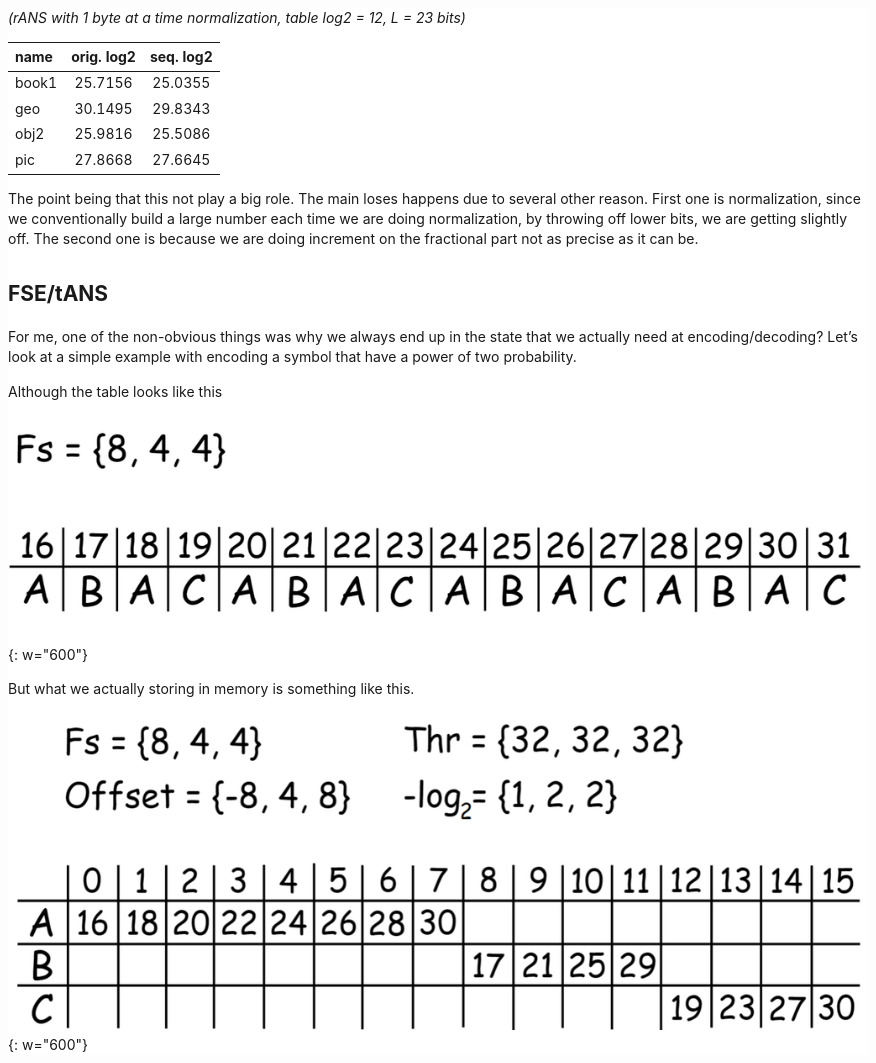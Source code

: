 *(rANS with 1 byte at a time normalization, table log2 = 12, L = 23 bits)*

| name  | orig. log2 | seq. log2 |
| :---- | :--------: | :-------: |
| book1 | 25.7156    |  25.0355  |
| geo   | 30.1495    |  29.8343  |
| obj2  | 25.9816    |  25.5086  |
| pic   | 27.8668    |  27.6645  |

The point being that this not play a big role. The main loses happens due to several other reason. First one is normalization, since we conventionally build a large number each time we are doing normalization, by throwing off lower bits, we are getting slightly off. The second one is because we are doing increment on the fractional part not as precise as it can be.

## FSE/tANS

For me, one of the non-obvious things was why we always end up in the state that we actually need at encoding/decoding? Let’s look at a simple example with encoding a symbol that have a power of two probability.

Although the table looks like this

![](/assets/img/post/etr-enc-7/tans0.png){: w="600"}

But what we actually storing in memory is something like this.

![](/assets/img/post/etr-enc-7/tans1.png){: w="600"}
